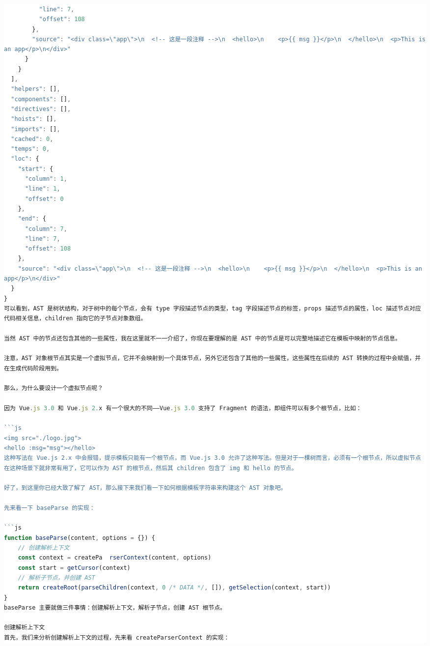 ```js
          "line": 7, 
          "offset": 108 
        }, 
        "source": "<div class=\"app\">\n  <!-- 这是一段注释 -->\n  <hello>\n    <p>{{ msg }}</p>\n  </hello>\n  <p>This is an app</p>\n</div>" 
      } 
    } 
  ], 
  "helpers": [], 
  "components": [], 
  "directives": [], 
  "hoists": [], 
  "imports": [], 
  "cached": 0, 
  "temps": 0, 
  "loc": { 
    "start": { 
      "column": 1, 
      "line": 1, 
      "offset": 0 
    }, 
    "end": { 
      "column": 7, 
      "line": 7, 
      "offset": 108 
    }, 
    "source": "<div class=\"app\">\n  <!-- 这是一段注释 -->\n  <hello>\n    <p>{{ msg }}</p>\n  </hello>\n  <p>This is an app</p>\n</div>" 
  } 
} 
可以看到，AST 是树状结构，对于树中的每个节点，会有 type 字段描述节点的类型，tag 字段描述节点的标签，props 描述节点的属性，loc 描述节点对应代码相关信息，children 指向它的子节点对象数组。

当然 AST 中的节点还包含其他的一些属性，我在这里就不一一介绍了，你现在要理解的是 AST 中的节点是可以完整地描述它在模板中映射的节点信息。

注意，AST 对象根节点其实是一个虚拟节点，它并不会映射到一个具体节点，另外它还包含了其他的一些属性，这些属性在后续的 AST 转换的过程中会赋值，并在生成代码阶段用到。

那么，为什么要设计一个虚拟节点呢？

因为 Vue.js 3.0 和 Vue.js 2.x 有一个很大的不同——Vue.js 3.0 支持了 Fragment 的语法，即组件可以有多个根节点，比如：

```js
<img src="./logo.jpg"> 
<hello :msg="msg"></hello> 
这种写法在 Vue.js 2.x 中会报错，提示模板只能有一个根节点，而 Vue.js 3.0 允许了这种写法。但是对于一棵树而言，必须有一个根节点，所以虚拟节点在这种场景下就非常有用了，它可以作为 AST 的根节点，然后其 children 包含了 img 和 hello 的节点。

好了，到这里你已经大致了解了 AST，那么接下来我们看一下如何根据模板字符串来构建这个 AST 对象吧。

先来看一下 baseParse 的实现：

```js
function baseParse(content, options = {}) { 
    // 创建解析上下文 
    const context = createPa  rserContext(content, options) 
    const start = getCursor(context) 
    // 解析子节点，并创建 AST  
    return createRoot(parseChildren(context, 0 /* DATA */, []), getSelection(context, start)) 
} 
baseParse 主要就做三件事情：创建解析上下文，解析子节点，创建 AST 根节点。

创建解析上下文
首先，我们来分析创建解析上下文的过程，先来看 createParserContext 的实现：
```